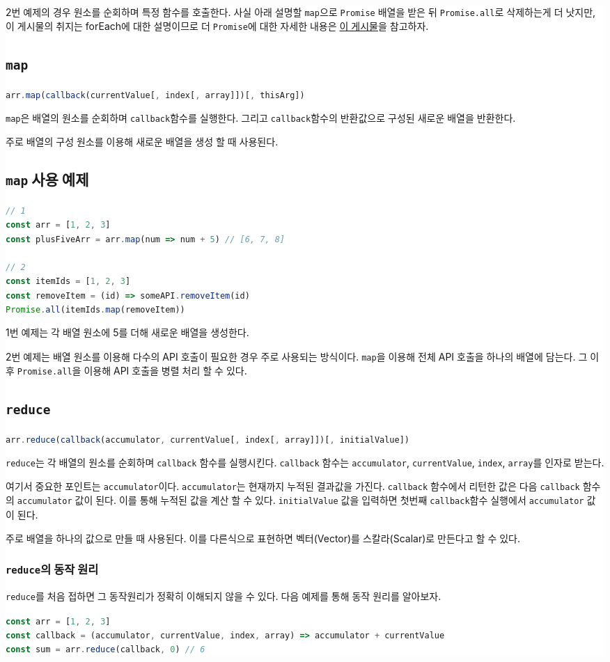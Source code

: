 2번 예제의 경우 원소를 순회하며 특정 함수를 호출한다. 사실 아래 설명할 `map`으로 `Promise` 배열을 받은 뒤 `Promise.all`로 삭제하는게 더 낫지만, 이 게시물의 취지는 forEach에 대한 설명이므로 더 `Promise`에 대한 자세한 내용은 [이 게시물](https://armadillo-dev.github.io/javascript/javascript-tips-of-promise/)을 참고하자.

## `map`

```js
arr.map(callback(currentValue[, index[, array]])[, thisArg])
```

`map`은 배열의 원소를 순회하며 `callback`함수를 실행한다. 그리고 `callback`함수의 반환값으로 구성된 새로운 배열을 반환한다.

주로 배열의 구성 원소를 이용해 새로운 배열을 생성 할 때 사용된다.

## `map` 사용 예제

```js
// 1
const arr = [1, 2, 3]
const plusFiveArr = arr.map(num => num + 5) // [6, 7, 8]

// 2
const itemIds = [1, 2, 3]
const removeItem = (id) => someAPI.removeItem(id)
Promise.all(itemIds.map(removeItem))
```

1번 예제는 각 배열 원소에 5를 더해 새로운 배열을 생성한다.

2번 예제는 배열 원소를 이용해 다수의 API 호출이 필요한 경우 주로 사용되는 방식이다. `map`을 이용해 전체 API 호출을 하나의 배열에 담는다. 그 이후 `Promise.all`을 이용해 API 호출을 병렬 처리 할 수 있다.

## `reduce`

```js
arr.reduce(callback(accumulator, currentValue[, index[, array]])[, initialValue])
```

`reduce`는 각 배열의 원소를 순회하며 `callback` 함수를 실행시킨다. `callback` 함수는 `accumulator`, `currentValue`, `index`, `array`를 인자로 받는다.

여기서 중요한 포인트는 `accumulator`이다. `accumulator`는 현재까지 누적된 결과값을 가진다. `callback` 함수에서 리턴한 값은 다음 `callback` 함수의 `accumulator` 값이 된다. 이를 통해 누적된 값을 계산 할 수 있다. `initialValue` 값을 입력하면 첫번째 `callback`함수 실행에서 `accumulator` 값이 된다.

주로 배열을 하나의 값으로 만들 때 사용된다. 이를 다른식으로 표현하면 벡터(Vector)를 스칼라(Scalar)로 만든다고 할 수 있다.

### `reduce`의 동작 원리

`reduce`를 처음 접하면 그 동작원리가 정확히 이해되지 않을 수 있다.
다음 예제를 통해 동작 원리를 알아보자.

```js
const arr = [1, 2, 3]
const callback = (accumulator, currentValue, index, array) => accumulator + currentValue
const sum = arr.reduce(callback, 0) // 6
```
